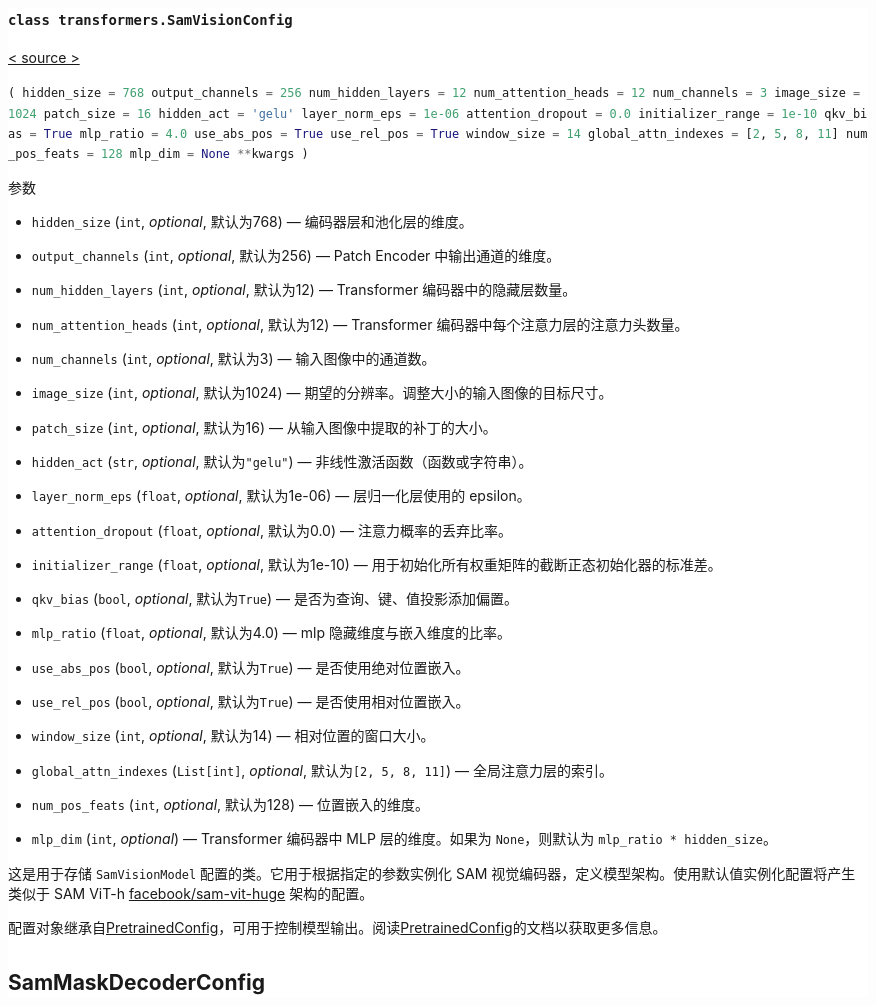 ### `class transformers.SamVisionConfig`

[< source >](https://github.com/huggingface/transformers/blob/v4.37.2/src/transformers/models/sam/configuration_sam.py#L139)

```py
( hidden_size = 768 output_channels = 256 num_hidden_layers = 12 num_attention_heads = 12 num_channels = 3 image_size = 1024 patch_size = 16 hidden_act = 'gelu' layer_norm_eps = 1e-06 attention_dropout = 0.0 initializer_range = 1e-10 qkv_bias = True mlp_ratio = 4.0 use_abs_pos = True use_rel_pos = True window_size = 14 global_attn_indexes = [2, 5, 8, 11] num_pos_feats = 128 mlp_dim = None **kwargs )
```

参数

+   `hidden_size` (`int`, *optional*, 默认为768) — 编码器层和池化层的维度。

+   `output_channels` (`int`, *optional*, 默认为256) — Patch Encoder 中输出通道的维度。

+   `num_hidden_layers` (`int`, *optional*, 默认为12) — Transformer 编码器中的隐藏层数量。

+   `num_attention_heads` (`int`, *optional*, 默认为12) — Transformer 编码器中每个注意力层的注意力头数量。

+   `num_channels` (`int`, *optional*, 默认为3) — 输入图像中的通道数。

+   `image_size` (`int`, *optional*, 默认为1024) — 期望的分辨率。调整大小的输入图像的目标尺寸。

+   `patch_size` (`int`, *optional*, 默认为16) — 从输入图像中提取的补丁的大小。

+   `hidden_act` (`str`, *optional*, 默认为`"gelu"`) — 非线性激活函数（函数或字符串）。

+   `layer_norm_eps` (`float`, *optional*, 默认为1e-06) — 层归一化层使用的 epsilon。

+   `attention_dropout` (`float`, *optional*, 默认为0.0) — 注意力概率的丢弃比率。

+   `initializer_range` (`float`, *optional*, 默认为1e-10) — 用于初始化所有权重矩阵的截断正态初始化器的标准差。

+   `qkv_bias` (`bool`, *optional*, 默认为`True`) — 是否为查询、键、值投影添加偏置。

+   `mlp_ratio` (`float`, *optional*, 默认为4.0) — mlp 隐藏维度与嵌入维度的比率。

+   `use_abs_pos` (`bool`, *optional*, 默认为`True`) — 是否使用绝对位置嵌入。

+   `use_rel_pos` (`bool`, *optional*, 默认为`True`) — 是否使用相对位置嵌入。

+   `window_size` (`int`, *optional*, 默认为14) — 相对位置的窗口大小。

+   `global_attn_indexes` (`List[int]`, *optional*, 默认为`[2, 5, 8, 11]`) — 全局注意力层的索引。

+   `num_pos_feats` (`int`, *optional*, 默认为128) — 位置嵌入的维度。

+   `mlp_dim` (`int`, *optional*) — Transformer 编码器中 MLP 层的维度。如果为 `None`，则默认为 `mlp_ratio * hidden_size`。

这是用于存储 `SamVisionModel` 配置的类。它用于根据指定的参数实例化 SAM 视觉编码器，定义模型架构。使用默认值实例化配置将产生类似于 SAM ViT-h [facebook/sam-vit-huge](https://huggingface.co/facebook/sam-vit-huge) 架构的配置。

配置对象继承自[PretrainedConfig](/docs/transformers/v4.37.2/en/main_classes/configuration#transformers.PretrainedConfig)，可用于控制模型输出。阅读[PretrainedConfig](/docs/transformers/v4.37.2/en/main_classes/configuration#transformers.PretrainedConfig)的文档以获取更多信息。

## SamMaskDecoderConfig
